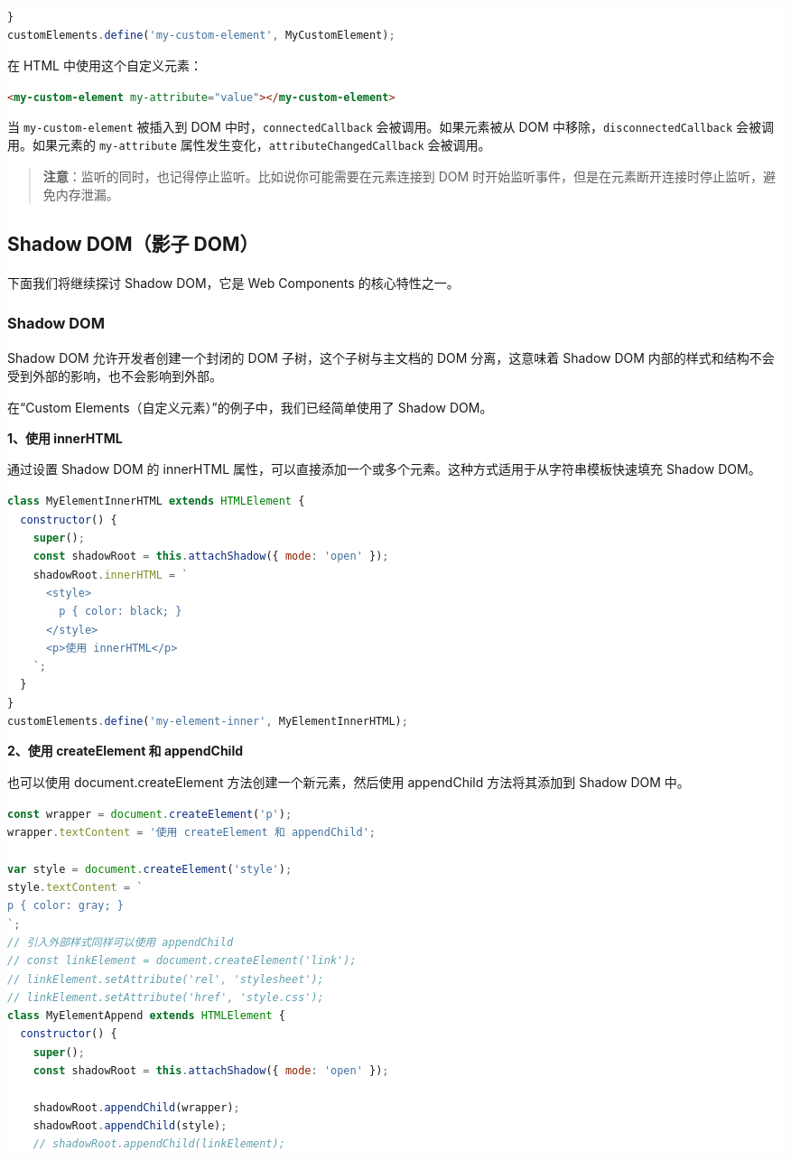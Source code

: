 ```javascript
}
customElements.define('my-custom-element', MyCustomElement);
```

在 HTML 中使用这个自定义元素：

```html
<my-custom-element my-attribute="value"></my-custom-element>
```

当 `my-custom-element` 被插入到 DOM 中时，`connectedCallback` 会被调用。如果元素被从 DOM 中移除，`disconnectedCallback` 会被调用。如果元素的 `my-attribute` 属性发生变化，`attributeChangedCallback` 会被调用。

> **注意**：监听的同时，也记得停止监听。比如说你可能需要在元素连接到 DOM 时开始监听事件，但是在元素断开连接时停止监听，避免内存泄漏。

## Shadow DOM（影子 DOM）

下面我们将继续探讨 Shadow DOM，它是 Web Components 的核心特性之一。

### Shadow DOM

Shadow DOM 允许开发者创建一个封闭的 DOM 子树，这个子树与主文档的 DOM 分离，这意味着 Shadow DOM 内部的样式和结构不会受到外部的影响，也不会影响到外部。

在“Custom Elements（自定义元素）”的例子中，我们已经简单使用了 Shadow DOM。

**1、使用 innerHTML**

通过设置 Shadow DOM 的 innerHTML 属性，可以直接添加一个或多个元素。这种方式适用于从字符串模板快速填充 Shadow DOM。

```javascript
class MyElementInnerHTML extends HTMLElement {
  constructor() {
    super();
    const shadowRoot = this.attachShadow({ mode: 'open' });
    shadowRoot.innerHTML = `
      <style>
        p { color: black; }
      </style>
      <p>使用 innerHTML</p>
    `;
  }
}
customElements.define('my-element-inner', MyElementInnerHTML);
```

**2、使用 createElement 和 appendChild**

也可以使用 document.createElement 方法创建一个新元素，然后使用 appendChild 方法将其添加到 Shadow DOM 中。

```javascript
const wrapper = document.createElement('p');
wrapper.textContent = '使用 createElement 和 appendChild';

var style = document.createElement('style');
style.textContent = `
p { color: gray; }
`;
// 引入外部样式同样可以使用 appendChild
// const linkElement = document.createElement('link');
// linkElement.setAttribute('rel', 'stylesheet');
// linkElement.setAttribute('href', 'style.css');
class MyElementAppend extends HTMLElement {
  constructor() {
    super();
    const shadowRoot = this.attachShadow({ mode: 'open' });
    
    shadowRoot.appendChild(wrapper);
    shadowRoot.appendChild(style);
    // shadowRoot.appendChild(linkElement);
```